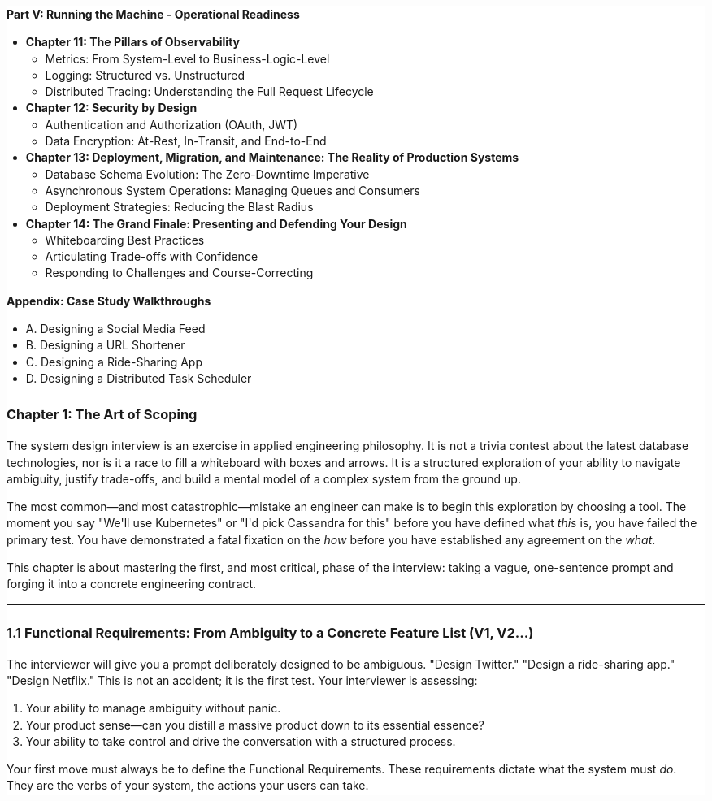 **Part V: Running the Machine - Operational Readiness**

*   **Chapter 11: The Pillars of Observability**
    *   Metrics: From System-Level to Business-Logic-Level
    *   Logging: Structured vs. Unstructured
    *   Distributed Tracing: Understanding the Full Request Lifecycle
*   **Chapter 12: Security by Design**
    *   Authentication and Authorization (OAuth, JWT)
    *   Data Encryption: At-Rest, In-Transit, and End-to-End
*   **Chapter 13: Deployment, Migration, and Maintenance: The Reality of Production Systems**
    *   Database Schema Evolution: The Zero-Downtime Imperative
    *   Asynchronous System Operations: Managing Queues and Consumers
    *   Deployment Strategies: Reducing the Blast Radius
*   **Chapter 14: The Grand Finale: Presenting and Defending Your Design**
    *   Whiteboarding Best Practices
    *   Articulating Trade-offs with Confidence
    *   Responding to Challenges and Course-Correcting

**Appendix: Case Study Walkthroughs**
*   A. Designing a Social Media Feed
*   B. Designing a URL Shortener
*   C. Designing a Ride-Sharing App
*   D. Designing a Distributed Task Scheduler

### **Chapter 1: The Art of Scoping**

The system design interview is an exercise in applied engineering philosophy. It is not a trivia contest about the latest database technologies, nor is it a race to fill a whiteboard with boxes and arrows. It is a structured exploration of your ability to navigate ambiguity, justify trade-offs, and build a mental model of a complex system from the ground up.

The most common—and most catastrophic—mistake an engineer can make is to begin this exploration by choosing a tool. The moment you say "We'll use Kubernetes" or "I'd pick Cassandra for this" before you have defined what *this* is, you have failed the primary test. You have demonstrated a fatal fixation on the *how* before you have established any agreement on the *what*.

This chapter is about mastering the first, and most critical, phase of the interview: taking a vague, one-sentence prompt and forging it into a concrete engineering contract.

---

### **1.1 Functional Requirements: From Ambiguity to a Concrete Feature List (V1, V2...)**

The interviewer will give you a prompt deliberately designed to be ambiguous. "Design Twitter." "Design a ride-sharing app." "Design Netflix." This is not an accident; it is the first test. Your interviewer is assessing:

1.  Your ability to manage ambiguity without panic.
2.  Your product sense—can you distill a massive product down to its essential essence?
3.  Your ability to take control and drive the conversation with a structured process.

Your first move must always be to define the Functional Requirements. These requirements dictate what the system must *do*. They are the verbs of your system, the actions your users can take.
